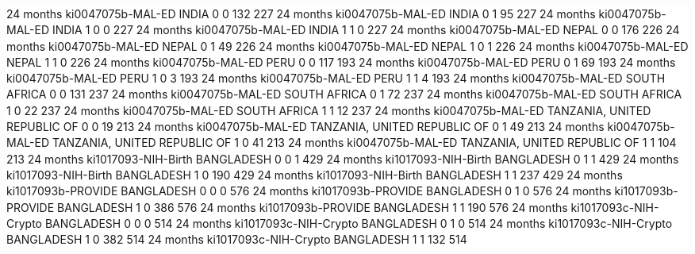 24 months   ki0047075b-MAL-ED          INDIA                          0                0      132     227
24 months   ki0047075b-MAL-ED          INDIA                          0                1       95     227
24 months   ki0047075b-MAL-ED          INDIA                          1                0        0     227
24 months   ki0047075b-MAL-ED          INDIA                          1                1        0     227
24 months   ki0047075b-MAL-ED          NEPAL                          0                0      176     226
24 months   ki0047075b-MAL-ED          NEPAL                          0                1       49     226
24 months   ki0047075b-MAL-ED          NEPAL                          1                0        1     226
24 months   ki0047075b-MAL-ED          NEPAL                          1                1        0     226
24 months   ki0047075b-MAL-ED          PERU                           0                0      117     193
24 months   ki0047075b-MAL-ED          PERU                           0                1       69     193
24 months   ki0047075b-MAL-ED          PERU                           1                0        3     193
24 months   ki0047075b-MAL-ED          PERU                           1                1        4     193
24 months   ki0047075b-MAL-ED          SOUTH AFRICA                   0                0      131     237
24 months   ki0047075b-MAL-ED          SOUTH AFRICA                   0                1       72     237
24 months   ki0047075b-MAL-ED          SOUTH AFRICA                   1                0       22     237
24 months   ki0047075b-MAL-ED          SOUTH AFRICA                   1                1       12     237
24 months   ki0047075b-MAL-ED          TANZANIA, UNITED REPUBLIC OF   0                0       19     213
24 months   ki0047075b-MAL-ED          TANZANIA, UNITED REPUBLIC OF   0                1       49     213
24 months   ki0047075b-MAL-ED          TANZANIA, UNITED REPUBLIC OF   1                0       41     213
24 months   ki0047075b-MAL-ED          TANZANIA, UNITED REPUBLIC OF   1                1      104     213
24 months   ki1017093-NIH-Birth        BANGLADESH                     0                0        1     429
24 months   ki1017093-NIH-Birth        BANGLADESH                     0                1        1     429
24 months   ki1017093-NIH-Birth        BANGLADESH                     1                0      190     429
24 months   ki1017093-NIH-Birth        BANGLADESH                     1                1      237     429
24 months   ki1017093b-PROVIDE         BANGLADESH                     0                0        0     576
24 months   ki1017093b-PROVIDE         BANGLADESH                     0                1        0     576
24 months   ki1017093b-PROVIDE         BANGLADESH                     1                0      386     576
24 months   ki1017093b-PROVIDE         BANGLADESH                     1                1      190     576
24 months   ki1017093c-NIH-Crypto      BANGLADESH                     0                0        0     514
24 months   ki1017093c-NIH-Crypto      BANGLADESH                     0                1        0     514
24 months   ki1017093c-NIH-Crypto      BANGLADESH                     1                0      382     514
24 months   ki1017093c-NIH-Crypto      BANGLADESH                     1                1      132     514